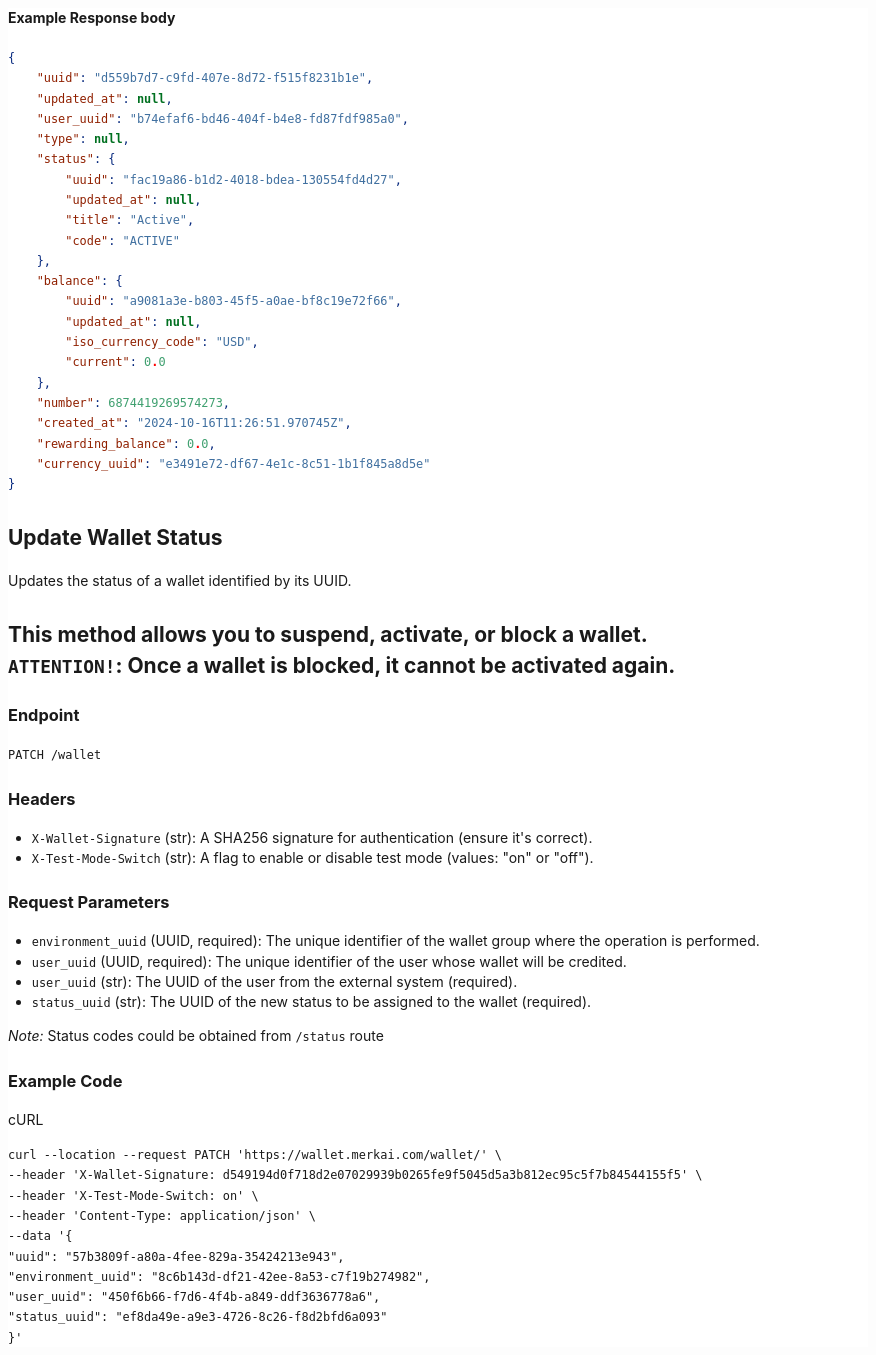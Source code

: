 #### Example Response body
```json
{
    "uuid": "d559b7d7-c9fd-407e-8d72-f515f8231b1e",
    "updated_at": null,
    "user_uuid": "b74efaf6-bd46-404f-b4e8-fd87fdf985a0",
    "type": null,
    "status": {
        "uuid": "fac19a86-b1d2-4018-bdea-130554fd4d27",
        "updated_at": null,
        "title": "Active",
        "code": "ACTIVE"
    },
    "balance": {
        "uuid": "a9081a3e-b803-45f5-a0ae-bf8c19e72f66",
        "updated_at": null,
        "iso_currency_code": "USD",
        "current": 0.0
    },
    "number": 6874419269574273,
    "created_at": "2024-10-16T11:26:51.970745Z",
    "rewarding_balance": 0.0,
    "currency_uuid": "e3491e72-df67-4e1c-8c51-1b1f845a8d5e"
}
```

## Update Wallet Status

Updates the status of a wallet identified by its UUID.

This method allows you to suspend, activate, or block a wallet.  
`ATTENTION!`: Once a wallet is blocked, it cannot be activated again.
---

### Endpoint
`PATCH /wallet`

### Headers
- `X-Wallet-Signature` (str): A SHA256 signature for authentication (ensure it's correct).
- `X-Test-Mode-Switch` (str): A flag to enable or disable test mode (values: "on" or "off").

### Request Parameters
- `environment_uuid` (UUID, required): The unique identifier of the wallet group where the operation is performed.
- `user_uuid` (UUID, required): The unique identifier of the user whose wallet will be credited.
- `user_uuid` (str): The UUID of the user from the external system (required).
- `status_uuid` (str): The UUID of the new status to be assigned to the wallet (required).

_Note:_ Status codes could be obtained from `/status` route

### Example Code
cURL
```curl
curl --location --request PATCH 'https://wallet.merkai.com/wallet/' \
--header 'X-Wallet-Signature: d549194d0f718d2e07029939b0265fe9f5045d5a3b812ec95c5f7b84544155f5' \
--header 'X-Test-Mode-Switch: on' \
--header 'Content-Type: application/json' \
--data '{
"uuid": "57b3809f-a80a-4fee-829a-35424213e943",
"environment_uuid": "8c6b143d-df21-42ee-8a53-c7f19b274982",
"user_uuid": "450f6b66-f7d6-4f4b-a849-ddf3636778a6",
"status_uuid": "ef8da49e-a9e3-4726-8c26-f8d2bfd6a093" 
}'
```